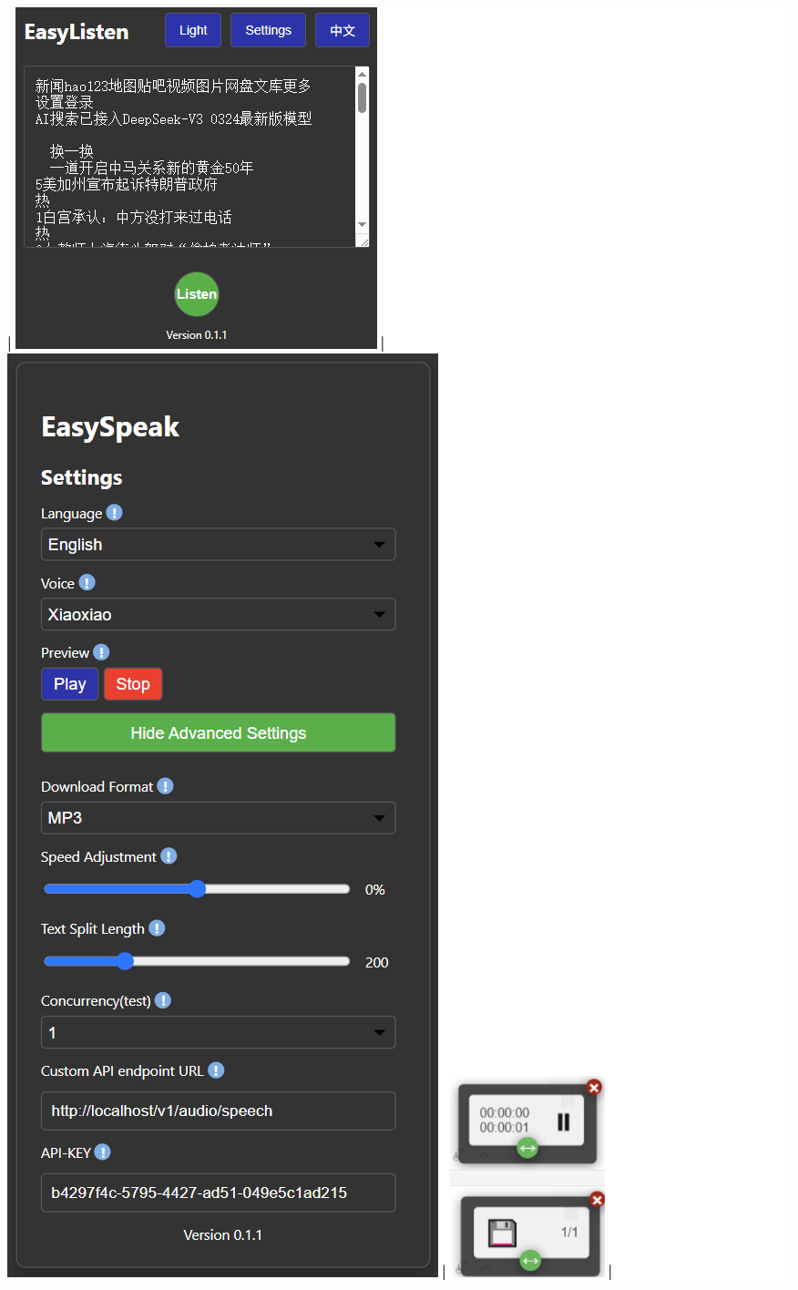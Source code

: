 | ![Popup Window](docs/pic/en/popup.png) | ![Options Page](docs/pic/en/options.png) | ![Floating User Interface](docs/pic/floating-ui.png) |